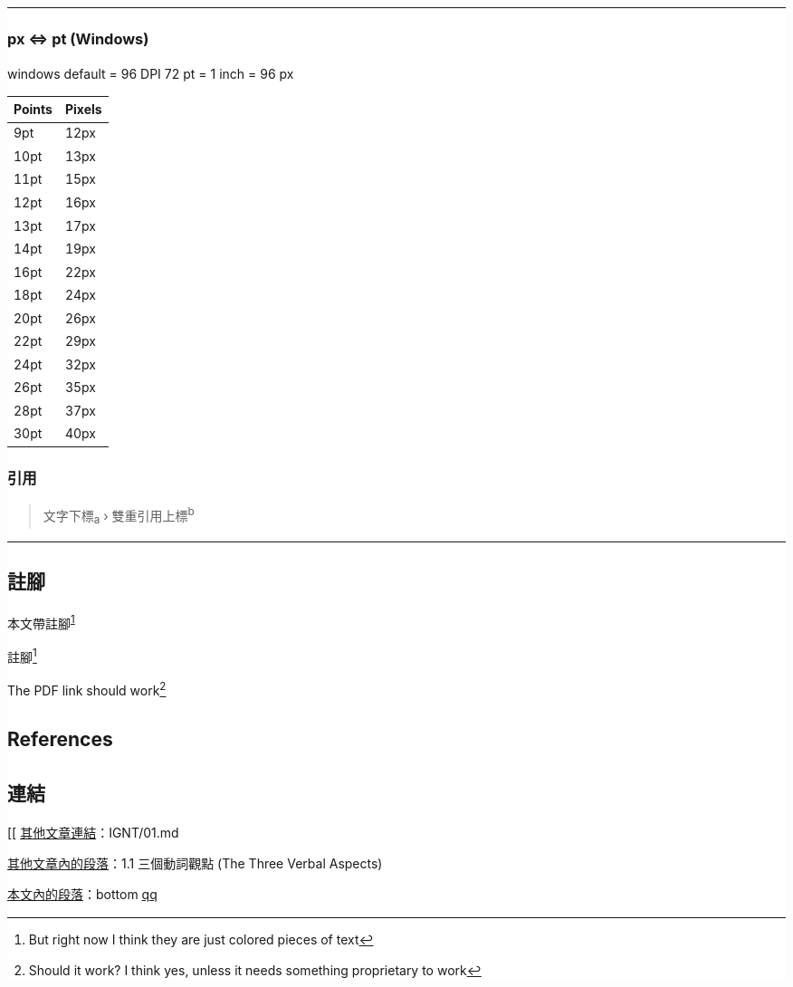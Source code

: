 
---
### px ⇔ pt (Windows)
windows default = 96 DPI
72 pt = 1 inch = 96 px

Points|Pixels
---|---
9pt|12px
10pt|13px
11pt|15px
12pt|16px
13pt|17px
14pt|19px
16pt|22px
18pt|24px
20pt|26px
22pt|29px
24pt|32px
26pt|35px
28pt|37px
30pt|40px

### 引用

> 文字下標<sub>a</sub>
>› 雙重引用上標<sup>b</sup>

---
## 註腳

本文帶註腳<sup id="a1">[1](#%5Ea344fd)</sup>


註腳[^1]



The PDF link should work[^3]

## References
[^1]: But right now I think they are just colored pieces of text
[^2]: I've only seen this kind of feature work in PDFs created via Acrobat Reader.
[^3]: Should it work? I think yes[^1], unless it needs something proprietary to work[^2]

## 連結
[[
[其他文章連結](IGNT/IGNT-01.md)：IGNT/01.md

[其他文章內的段落](IGNT/IGNT-01.md#11-%E4%B8%89%E5%80%8B%E5%8B%95%E8%A9%9E%E8%A7%80%E9%BB%9E-The-Three-Verbal-Aspects)：1.1 三個動詞觀點 (The Three Verbal Aspects)

[本文內的段落](#bottom)：bottom
[qq](#%5E88f4c1)




[^1]: This is the text inside a footnote.
[^footnote-42]: This is another footnote.